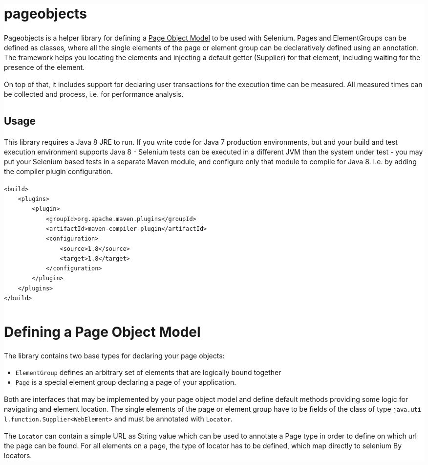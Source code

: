 # pageobjects
Pageobjects is a helper library for defining a [Page Object Model](http://martinfowler.com/bliki/PageObject.html)
to be used with Selenium. Pages and ElementGroups can be defined as classes, where all the single elements
of the page or element group can be declaratively defined using an annotation.
The framework helps you locating the elements and injecting a default getter (Supplier) for that element, 
including waiting for the presence of the element.

On top of that, it includes support for declaring user transactions for the execution time can be measured. 
All measured times can be collected and process, i.e. for performance analysis.

## Usage

This library requires a Java 8 JRE to run. If you write code for Java 7 production environments, but
 and your build and test execution environment supports Java 8 - Selenium tests can be executed in a 
 different JVM than the system under test - you may put your Selenium based tests in a separate
 Maven module, and configure only that module to compile for Java 8. I.e. by adding the compiler
 plugin configuration.

    <build>
        <plugins>
            <plugin>
                <groupId>org.apache.maven.plugins</groupId>
                <artifactId>maven-compiler-plugin</artifactId>
                <configuration>
                    <source>1.8</source>
                    <target>1.8</target>
                </configuration>
            </plugin>
        </plugins>
    </build>
    
# Defining a Page Object Model

The library contains two base types for declaring your page objects:

- `ElementGroup` defines an arbitrary set of elements that are logically bound together
- `Page` is a special element group declaring a page of your application. 

Both are interfaces that may be implemented by your page object model and define default methods providing
some logic for navigating and element location.
The single elements of the page or element group have to be fields of the class of type 
`java.util.function.Supplier<WebElement>` and must be annotated with `Locator`.

The `Locator` can contain a simple URL as String value which can be used to annotate a Page type in
 order to define on which url the page can be found. For all elements on a page, the type of locator
 has to be defined, which map directly to selenium By locators.
